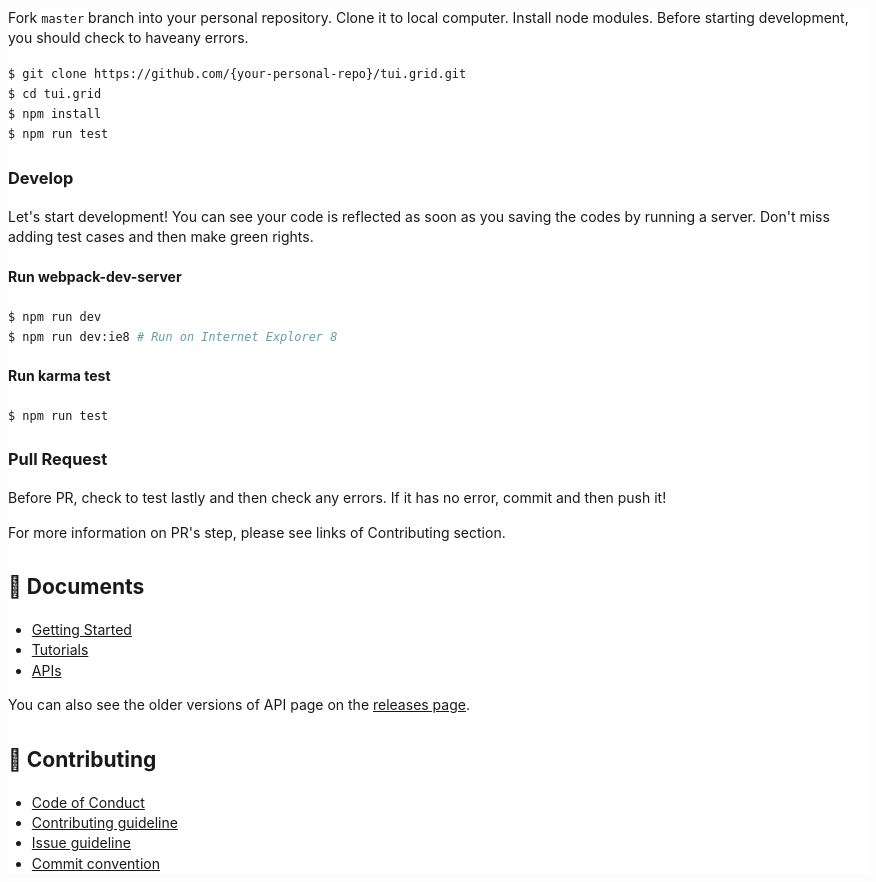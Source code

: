 Fork `master` branch into your personal repository.
Clone it to local computer. Install node modules.
Before starting development, you should check to haveany errors.

``` sh
$ git clone https://github.com/{your-personal-repo}/tui.grid.git
$ cd tui.grid
$ npm install
$ npm run test
```

### Develop

Let's start development!
You can see your code is reflected as soon as you saving the codes by running a server.
Don't miss adding test cases and then make green rights.

#### Run webpack-dev-server

``` sh
$ npm run dev
$ npm run dev:ie8 # Run on Internet Explorer 8
```

#### Run karma test

``` sh
$ npm run test
```

### Pull Request

Before PR, check to test lastly and then check any errors.
If it has no error, commit and then push it!

For more information on PR's step, please see links of Contributing section.


## 📙 Documents

* [Getting Started](https://github.com/nhnent/tui.grid/blob/production/docs/getting-started.md)
* [Tutorials](https://github.com/nhnent/tui.grid/tree/production/docs)
* [APIs](https://nhnent.github.io/tui.grid/latest)

You can also see the older versions of API page on the [releases page](https://github.com/nhnent/tui.grid/releases).


## 💬 Contributing

* [Code of Conduct](https://github.com/nhnent/tui.grid/blob/production/CODE_OF_CONDUCT.md)
* [Contributing guideline](https://github.com/nhnent/tui.grid/blob/production/CONTRIBUTING.md)
* [Issue guideline](https://github.com/nhnent/tui.grid/blob/production/docs/ISSUE_TEMPLATE.md)
* [Commit convention](https://github.com/nhnent/tui.grid/blob/production/docs/COMMIT_MESSAGE_CONVENTION.md)
